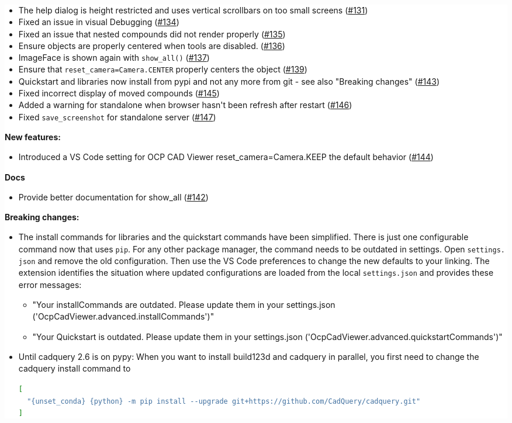 -	The help dialog is height restricted and uses vertical scrollbars on too small screens ([#131](https://github.com/bernhard-42/vscode-ocp-cad-viewer/issues/131))
-	Fixed an issue in visual Debugging ([#134](https://github.com/bernhard-42/vscode-ocp-cad-viewer/issues/134))
-	Fixed an issue that nested compounds did not render properly ([#135](https://github.com/bernhard-42/vscode-ocp-cad-viewer/issues/135))
-	Ensure objects are properly centered when tools are disabled. ([#136](https://github.com/bernhard-42/vscode-ocp-cad-viewer/issues/136))
-	ImageFace is shown again with `show_all()` ([#137](https://github.com/bernhard-42/vscode-ocp-cad-viewer/issues/137))
-	Ensure that `reset_camera=Camera.CENTER` properly centers the object ([#139](https://github.com/bernhard-42/vscode-ocp-cad-viewer/issues/139))
-	Quickstart and libraries now install from pypi and not any more from git  - see also "Breaking changes" ([#143](https://github.com/bernhard-42/vscode-ocp-cad-viewer/issues/143))
-	Fixed incorrect display of moved compounds ([#145](https://github.com/bernhard-42/vscode-ocp-cad-viewer/issues/145))
-	Added a warning for standalone when browser hasn't been refresh after restart ([#146](https://github.com/bernhard-42/vscode-ocp-cad-viewer/issues/146))
-	Fixed `save_screenshot` for standalone server ([#147](https://github.com/bernhard-42/vscode-ocp-cad-viewer/issues/147))

**New features:**

-	Introduced a VS Code setting for OCP CAD Viewer reset_camera=Camera.KEEP the default behavior ([#144](https://github.com/bernhard-42/vscode-ocp-cad-viewer/issues/144))

**Docs**

-	Provide better documentation for show_all ([#142](https://github.com/bernhard-42/vscode-ocp-cad-viewer/issues/142))
  
**Breaking changes:**

- The install commands for libraries and the quickstart commands have been simplified. There is just one configurable command now that uses `pip`. For any other package manager, the command needs to be outdated in settings. 
Open `settings.json` and remove the old configuration. Then use the VS Code preferences to change the new defaults to your linking.
The extension identifies the situation where updated configurations are loaded from the local `settings.json` and provides these error messages:

  - "Your installCommands are outdated. Please update them in your settings.json ('OcpCadViewer.advanced.installCommands')"

  - "Your Quickstart is outdated. Please update them in your settings.json ('OcpCadViewer.advanced.quickstartCommands')"

- Until cadquery 2.6 is on pypy: When you want to install build123d and cadquery in parallel, you first need to change the cadquery install command to 

  ```bash
  [
    "{unset_conda} {python} -m pip install --upgrade git+https://github.com/CadQuery/cadquery.git"
  ]
  ```
